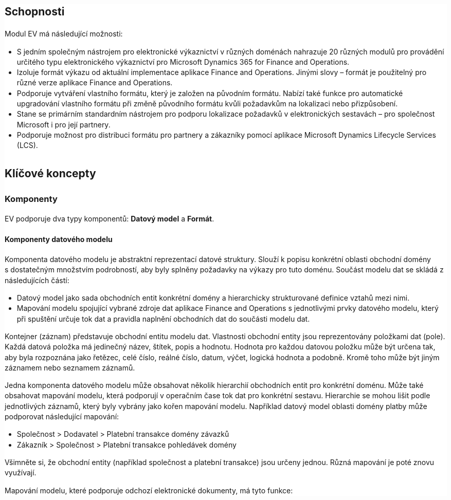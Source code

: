 ## <a name="capabilities"></a>Schopnosti
Modul EV má následující možnosti:

- S jedním společným nástrojem pro elektronické výkaznictví v různých doménách nahrazuje 20 různých modulů pro provádění určitého typu elektronického výkaznictví pro Microsoft Dynamics 365 for Finance and Operations.
- Izoluje formát výkazu od aktuální implementace aplikace Finance and Operations. Jinými slovy – formát je použitelný pro různé verze aplikace Finance and Operations.
- Podporuje vytváření vlastního formátu, který je založen na původním formátu. Nabízí také funkce pro automatické upgradování vlastního formátu při změně původního formátu kvůli požadavkům na lokalizaci nebo přizpůsobení.
- Stane se primárním standardním nástrojem pro podporu lokalizace požadavků v elektronických sestavách – pro společnost Microsoft i pro její partnery.
- Podporuje možnost pro distribuci formátu pro partnery a zákazníky pomocí aplikace Microsoft Dynamics Lifecycle Services (LCS).

## <a name="key-concepts"></a>Klíčové koncepty
### <a name="components"></a>Komponenty

EV podporuje dva typy komponentů: **Datový model** a **Formát**.

#### <a name="data-model-components"></a>Komponenty datového modelu

Komponenta datového modelu je abstraktní reprezentací datové struktury. Slouží k popisu konkrétní oblasti obchodní domény s dostatečným množstvím podrobností, aby byly splněny požadavky na výkazy pro tuto doménu. Součást modelu dat se skládá z následujících částí:

- Datový model jako sada obchodních entit konkrétní domény a hierarchicky strukturované definice vztahů mezi nimi.
- Mapování modelu spojující vybrané zdroje dat aplikace Finance and Operations s jednotlivými prvky datového modelu, který při spuštění určuje tok dat a pravidla naplnění obchodních dat do součásti modelu dat.

Kontejner (záznam) představuje obchodní entitu modelu dat. Vlastnosti obchodní entity jsou reprezentovány položkami dat (pole). Každá datová položka má jedinečný název, štítek, popis a hodnotu. Hodnota pro každou datovou položku může být určena tak, aby byla rozpoznána jako řetězec, celé číslo, reálné číslo, datum, výčet, logická hodnota a podobně. Kromě toho může být jiným záznamem nebo seznamem záznamů.

Jedna komponenta datového modelu může obsahovat několik hierarchií obchodních entit pro konkrétní doménu. Může také obsahovat mapování modelu, která podporují v operačním čase tok dat pro konkrétní sestavu. Hierarchie se mohou lišit podle jednotlivých záznamů, který byly vybrány jako kořen mapování modelu. Například datový model oblasti domény platby může podporovat následující mapování:

- Společnost \> Dodavatel \> Platební transakce domény závazků
- Zákazník \> Společnost \> Platební transakce pohledávek domény

Všimněte si, že obchodní entity (například společnost a platební transakce) jsou určeny jednou. Různá mapování je poté znovu využívají.

Mapování modelu, které podporuje odchozí elektronické dokumenty, má tyto funkce:
